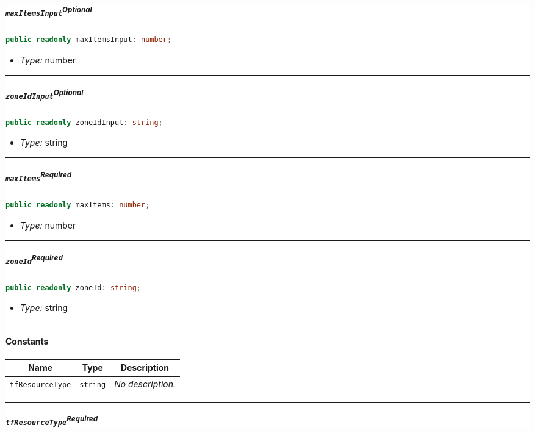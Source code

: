 
##### `maxItemsInput`<sup>Optional</sup> <a name="maxItemsInput" id="@cdktf/provider-cloudflare.dataCloudflareSnippetsList.DataCloudflareSnippetsList.property.maxItemsInput"></a>

```typescript
public readonly maxItemsInput: number;
```

- *Type:* number

---

##### `zoneIdInput`<sup>Optional</sup> <a name="zoneIdInput" id="@cdktf/provider-cloudflare.dataCloudflareSnippetsList.DataCloudflareSnippetsList.property.zoneIdInput"></a>

```typescript
public readonly zoneIdInput: string;
```

- *Type:* string

---

##### `maxItems`<sup>Required</sup> <a name="maxItems" id="@cdktf/provider-cloudflare.dataCloudflareSnippetsList.DataCloudflareSnippetsList.property.maxItems"></a>

```typescript
public readonly maxItems: number;
```

- *Type:* number

---

##### `zoneId`<sup>Required</sup> <a name="zoneId" id="@cdktf/provider-cloudflare.dataCloudflareSnippetsList.DataCloudflareSnippetsList.property.zoneId"></a>

```typescript
public readonly zoneId: string;
```

- *Type:* string

---

#### Constants <a name="Constants" id="Constants"></a>

| **Name** | **Type** | **Description** |
| --- | --- | --- |
| <code><a href="#@cdktf/provider-cloudflare.dataCloudflareSnippetsList.DataCloudflareSnippetsList.property.tfResourceType">tfResourceType</a></code> | <code>string</code> | *No description.* |

---

##### `tfResourceType`<sup>Required</sup> <a name="tfResourceType" id="@cdktf/provider-cloudflare.dataCloudflareSnippetsList.DataCloudflareSnippetsList.property.tfResourceType"></a>

